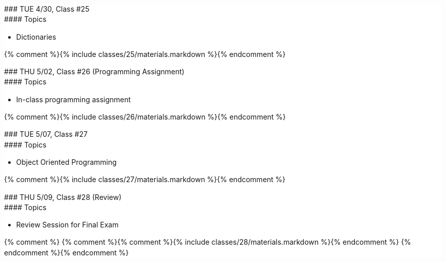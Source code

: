 
<a name="class25"></a>

<section markdown="block">
###  TUE 4/30, Class #25

<div class="class-details">
<article class="topics" markdown="block">
####  Topics

* Dictionaries

</article>{% comment %}{% include classes/25/materials.markdown %}{% endcomment %}</div> </section> 


<a name="class26"></a>

<section markdown="block" class="workshop">
###  THU 5/02, Class #26 (Programming Assignment)

<div class="class-details">
<article class="topics" markdown="block">
####  Topics

* In-class programming assignment
</article>{% comment %}{% include classes/26/materials.markdown %}{% endcomment %}</div> </section> 


<a name="class27"></a>

<section markdown="block">
###  TUE 5/07, Class #27

<div class="class-details">
<article class="topics" markdown="block">
####  Topics

* Object Oriented Programming
</article>{% comment %}{% include classes/27/materials.markdown %}{% endcomment %}</div> </section> 



<a name="class28"></a>

<section markdown="block" class="review">
###  THU 5/09, Class #28 (Review)

<div class="class-details">
<article class="topics" markdown="block">
####  Topics

* Review Session for Final Exam
</article>{% comment %} {% comment %}{% comment %}{% include classes/28/materials.markdown %}{% endcomment %} {% endcomment %}{% endcomment %}</div> </section> 


<a name="final"></a>
